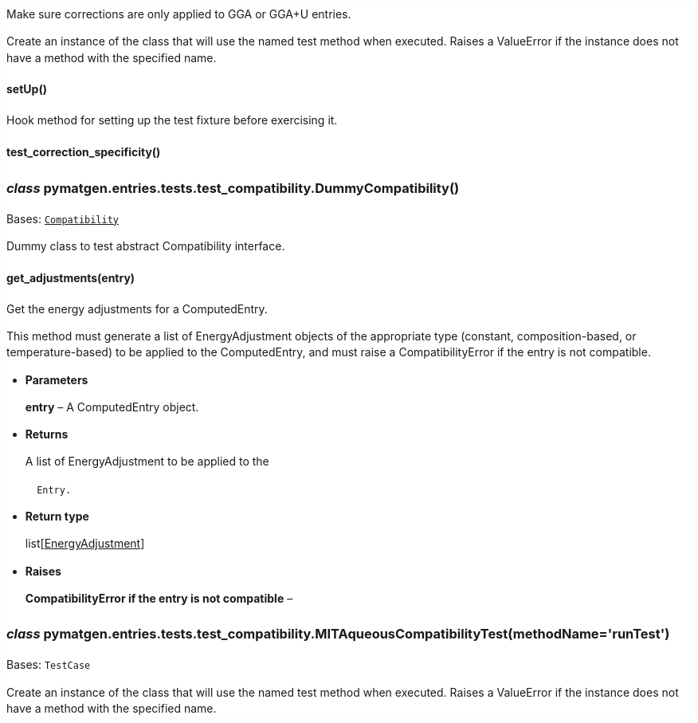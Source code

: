 Make sure corrections are only applied to GGA or GGA+U entries.

Create an instance of the class that will use the named test
method when executed. Raises a ValueError if the instance does
not have a method with the specified name.


#### setUp()
Hook method for setting up the test fixture before exercising it.


#### test_correction_specificity()

### _class_ pymatgen.entries.tests.test_compatibility.DummyCompatibility()
Bases: [`Compatibility`](pymatgen.entries.md#pymatgen.entries.compatibility.Compatibility)

Dummy class to test abstract Compatibility interface.


#### get_adjustments(entry)
Get the energy adjustments for a ComputedEntry.

This method must generate a list of EnergyAdjustment objects
of the appropriate type (constant, composition-based, or temperature-based)
to be applied to the ComputedEntry, and must raise a CompatibilityError
if the entry is not compatible.


* **Parameters**

    **entry** – A ComputedEntry object.



* **Returns**

    A list of EnergyAdjustment to be applied to the

        Entry.




* **Return type**

    list[[EnergyAdjustment](pymatgen.entries.md#pymatgen.entries.computed_entries.EnergyAdjustment)]



* **Raises**

    **CompatibilityError if the entry is not compatible** –



### _class_ pymatgen.entries.tests.test_compatibility.MITAqueousCompatibilityTest(methodName='runTest')
Bases: `TestCase`

Create an instance of the class that will use the named test
method when executed. Raises a ValueError if the instance does
not have a method with the specified name.
